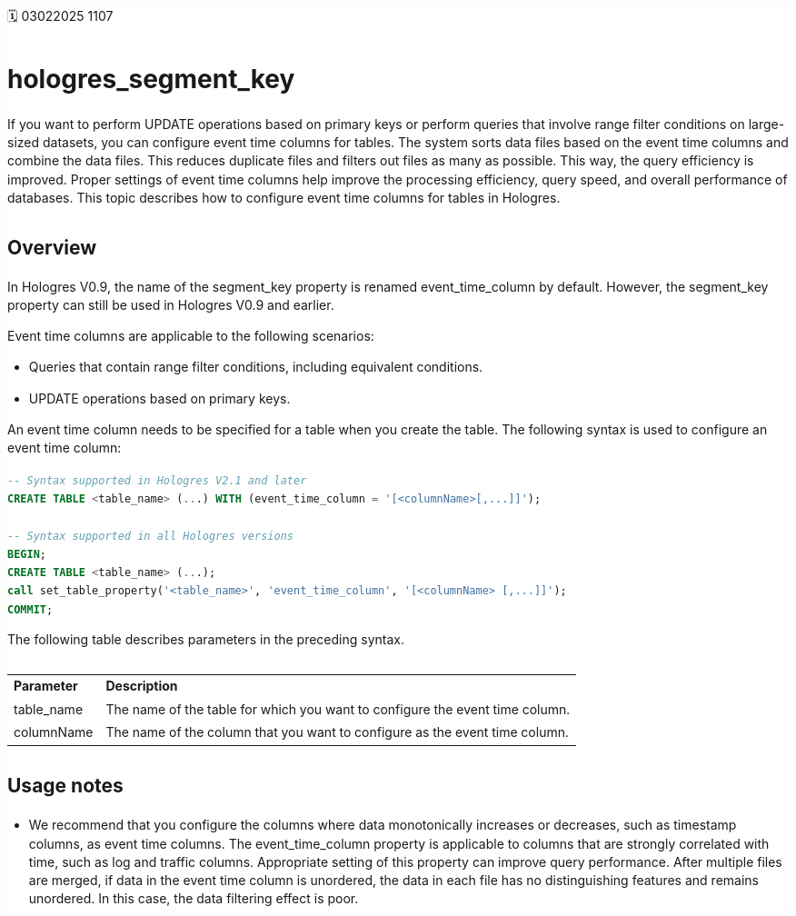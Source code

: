 🗓️ 03022025 1107

# hologres_segment_key
If you want to perform UPDATE operations based on primary keys or perform queries that involve range filter conditions on large-sized datasets, you can configure event time columns for tables. The system sorts data files based on the event time columns and combine the data files. This reduces duplicate files and filters out files as many as possible. This way, the query efficiency is improved. Proper settings of event time columns help improve the processing efficiency, query speed, and overall performance of databases. This topic describes how to configure event time columns for tables in Hologres.

## Overview

In Hologres V0.9, the name of the segment_key property is renamed event_time_column by default. However, the segment_key property can still be used in Hologres V0.9 and earlier.

Event time columns are applicable to the following scenarios:

- Queries that contain range filter conditions, including equivalent conditions.
    
- UPDATE operations based on primary keys.
    

An event time column needs to be specified for a table when you create the table. The following syntax is used to configure an event time column:

```sql
-- Syntax supported in Hologres V2.1 and later
CREATE TABLE <table_name> (...) WITH (event_time_column = '[<columnName>[,...]]');

-- Syntax supported in all Hologres versions
BEGIN;
CREATE TABLE <table_name> (...);
call set_table_property('<table_name>', 'event_time_column', '[<columnName> [,...]]');
COMMIT;
```

The following table describes parameters in the preceding syntax.

|||
|---|---|

|   |   |
|---|---|
|**Parameter**|**Description**|
|table_name|The name of the table for which you want to configure the event time column.|
|columnName|The name of the column that you want to configure as the event time column.|

## Usage notes

- We recommend that you configure the columns where data monotonically increases or decreases, such as timestamp columns, as event time columns. The event_time_column property is applicable to columns that are strongly correlated with time, such as log and traffic columns. Appropriate setting of this property can improve query performance. After multiple files are merged, if data in the event time column is unordered, the data in each file has no distinguishing features and remains unordered. In this case, the data filtering effect is poor.
    